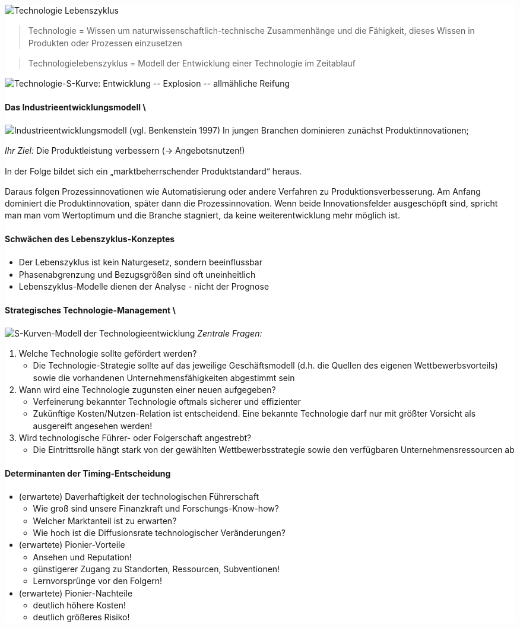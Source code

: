![Technologie Lebenszyklus](/home/jonas/pictures/screenshots/20200718174956.png)


 

>Technologie = Wissen um naturwissenschaftlich-technische Zusammenhänge und die Fähigkeit, dieses Wissen in Produkten oder Prozessen einzusetzen


>Technologielebenszyklus = Modell der Entwicklung einer Technologie im Zeitablauf

![Technologie-S-Kurve: Entwicklung -- Explosion -- allmähliche Reifung](/home/jonas/pictures/screenshots/20200718175321.png)


#### Das Industrieentwicklungsmodell \

![Industrieentwicklungsmodell (vgl. Benkenstein 1997)](/home/jonas/pictures/screenshots/20200719084950.png)
In jungen Branchen dominieren zunächst Produktinnovationen;

*Ihr Ziel:* Die Produktleistung verbessern ($\rightarrow$ Angebotsnutzen!)

In der Folge bildet sich ein „marktbeherrschender Produktstandard“ heraus.

Daraus folgen Prozessinnovationen wie Automatisierung oder andere Verfahren zu Produktionsverbesserung. Am Anfang dominiert die Produktinnovation, später dann die Prozessinnovation. Wenn beide Innovationsfelder ausgeschöpft sind, spricht man man vom Wertoptimum und die Branche stagniert, da keine weiterentwicklung mehr möglich ist.


#### Schwächen des Lebenszyklus-Konzeptes

 * Der Lebenszyklus ist kein Naturgesetz, sondern beeinflussbar
 * Phasenabgrenzung und Bezugsgrößen sind oft uneinheitlich
 * Lebenszyklus-Modelle dienen der Analyse - nicht der Prognose


#### Strategisches Technologie-Management \

![S-Kurven-Modell der Technologieentwicklung](/home/jonas/pictures/screenshots/20200719091109.png)
*Zentrale Fragen:*

1. Welche Technologie sollte gefördert werden?
   * Die Technologie-Strategie sollte auf das jeweilige Geschäftsmodell (d.h. die Quellen des eigenen Wettbewerbsvorteils) sowie die vorhandenen Unternehmensfähigkeiten abgestimmt sein
2. Wann wird eine Technologie zugunsten einer neuen aufgegeben?
   * Verfeinerung bekannter Technologie oftmals sicherer und effizienter
   * Zukünftige Kosten/Nutzen-Relation ist entscheidend. Eine bekannte
Technologie darf nur mit größter Vorsicht als ausgereift angesehen werden!
3. Wird technologische Führer- oder Folgerschaft angestrebt?
   * Die Eintrittsrolle hängt stark von der gewählten Wettbewerbsstrategie sowie den verfügbaren Unternehmensressourcen ab

#### Determinanten der Timing-Entscheidung

* (erwartete) Daverhaftigkeit der technologischen Führerschaft
   * Wie groß sind unsere Finanzkraft und Forschungs-Know-how?
   * Welcher Marktanteil ist zu erwarten?
   * Wie hoch ist die Diffusionsrate technologischer Veränderungen?
* (erwartete) Pionier-Vorteile
  * Ansehen und Reputation!
  * günstigerer Zugang zu Standorten, Ressourcen, Subventionen!
  * Lernvorsprünge vor den Folgern!
* (erwartete) Pionier-Nachteile
   * deutlich höhere Kosten!
   * deutlich größeres Risiko!
